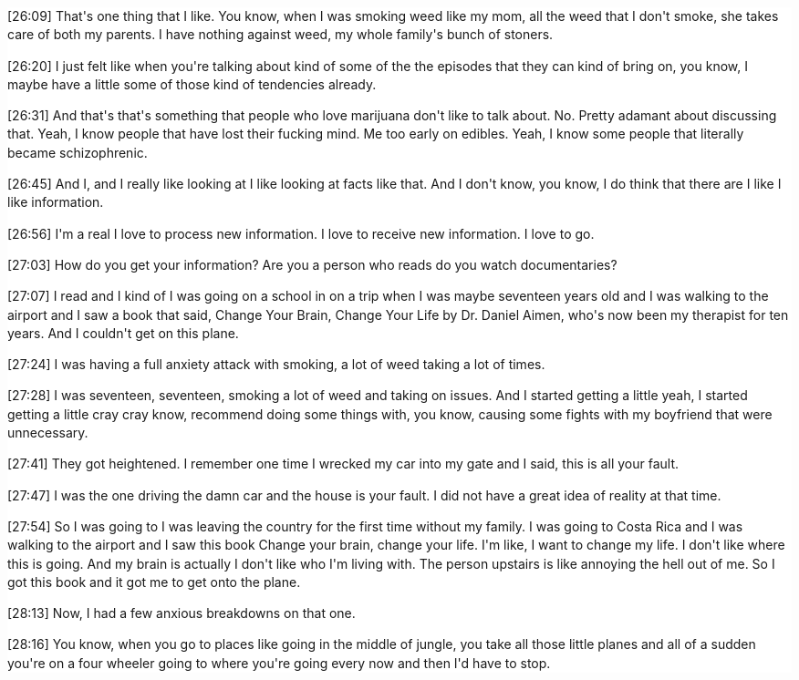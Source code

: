 [26:09]
That's one thing that I like. You know, when I was smoking weed like my mom, all the weed that I don't smoke, she takes care of both my parents. I have nothing against weed, my whole family's bunch of stoners.

[26:20]
I just felt like when you're talking about kind of some of the the episodes that they can kind of bring on, you know, I maybe have a little some of those kind of tendencies already.

[26:31]
And that's that's something that people who love marijuana don't like to talk about. No. Pretty adamant about discussing that. Yeah, I know people that have lost their fucking mind. Me too early on edibles. Yeah, I know some people that literally became schizophrenic.

[26:45]
And I, and I really like looking at I like looking at facts like that. And I don't know, you know, I do think that there are I like I like information.

[26:56]
I'm a real I love to process new information. I love to receive new information. I love to go.

[27:03]
How do you get your information? Are you a person who reads do you watch documentaries?

[27:07]
I read and I kind of I was going on a school in on a trip when I was maybe seventeen years old and I was walking to the airport and I saw a book that said, Change Your Brain, Change Your Life by Dr. Daniel Aimen, who's now been my therapist for ten years. And I couldn't get on this plane.

[27:24]
I was having a full anxiety attack with smoking, a lot of weed taking a lot of times.

[27:28]
I was seventeen, seventeen, smoking a lot of weed and taking on issues. And I started getting a little yeah, I started getting a little cray cray know, recommend doing some things with, you know, causing some fights with my boyfriend that were unnecessary.

[27:41]
They got heightened. I remember one time I wrecked my car into my gate and I said, this is all your fault.

[27:47]
I was the one driving the damn car and the house is your fault. I did not have a great idea of reality at that time.

[27:54]
So I was going to I was leaving the country for the first time without my family. I was going to Costa Rica and I was walking to the airport and I saw this book Change your brain, change your life. I'm like, I want to change my life. I don't like where this is going. And my brain is actually I don't like who I'm living with. The person upstairs is like annoying the hell out of me. So I got this book and it got me to get onto the plane.

[28:13]
Now, I had a few anxious breakdowns on that one.

[28:16]
You know, when you go to places like going in the middle of jungle, you take all those little planes and all of a sudden you're on a four wheeler going to where you're going every now and then I'd have to stop.
